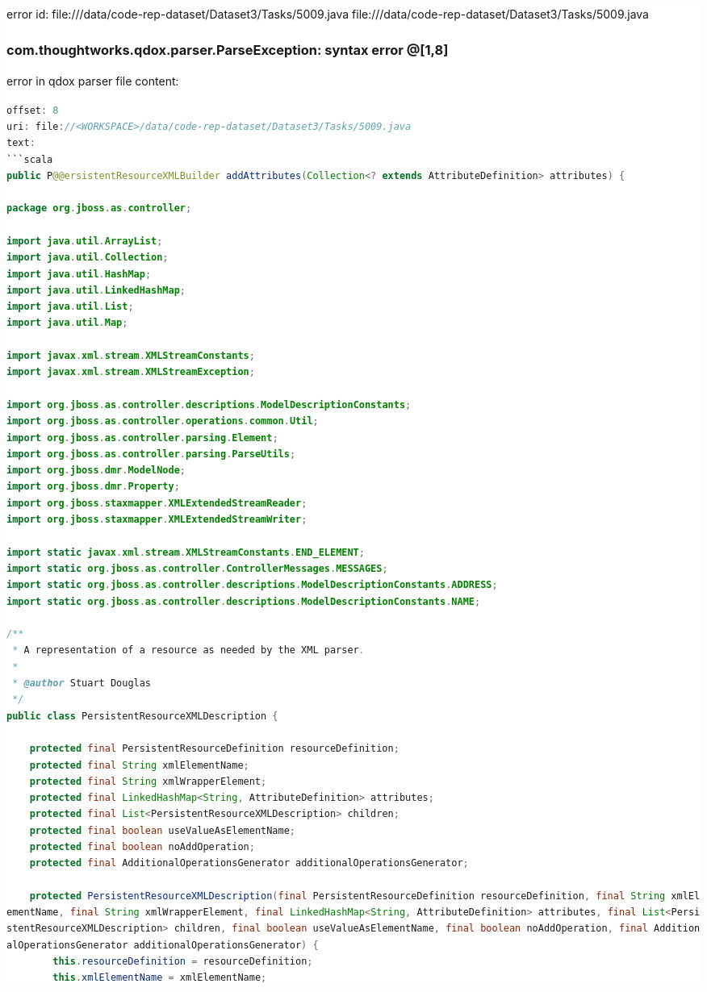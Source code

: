 error id: file://<WORKSPACE>/data/code-rep-dataset/Dataset3/Tasks/5009.java
file://<WORKSPACE>/data/code-rep-dataset/Dataset3/Tasks/5009.java
### com.thoughtworks.qdox.parser.ParseException: syntax error @[1,8]

error in qdox parser
file content:
```java
offset: 8
uri: file://<WORKSPACE>/data/code-rep-dataset/Dataset3/Tasks/5009.java
text:
```scala
public P@@ersistentResourceXMLBuilder addAttributes(Collection<? extends AttributeDefinition> attributes) {

package org.jboss.as.controller;

import java.util.ArrayList;
import java.util.Collection;
import java.util.HashMap;
import java.util.LinkedHashMap;
import java.util.List;
import java.util.Map;

import javax.xml.stream.XMLStreamConstants;
import javax.xml.stream.XMLStreamException;

import org.jboss.as.controller.descriptions.ModelDescriptionConstants;
import org.jboss.as.controller.operations.common.Util;
import org.jboss.as.controller.parsing.Element;
import org.jboss.as.controller.parsing.ParseUtils;
import org.jboss.dmr.ModelNode;
import org.jboss.dmr.Property;
import org.jboss.staxmapper.XMLExtendedStreamReader;
import org.jboss.staxmapper.XMLExtendedStreamWriter;

import static javax.xml.stream.XMLStreamConstants.END_ELEMENT;
import static org.jboss.as.controller.ControllerMessages.MESSAGES;
import static org.jboss.as.controller.descriptions.ModelDescriptionConstants.ADDRESS;
import static org.jboss.as.controller.descriptions.ModelDescriptionConstants.NAME;

/**
 * A representation of a resource as needed by the XML parser.
 *
 * @author Stuart Douglas
 */
public class PersistentResourceXMLDescription {

    protected final PersistentResourceDefinition resourceDefinition;
    protected final String xmlElementName;
    protected final String xmlWrapperElement;
    protected final LinkedHashMap<String, AttributeDefinition> attributes;
    protected final List<PersistentResourceXMLDescription> children;
    protected final boolean useValueAsElementName;
    protected final boolean noAddOperation;
    protected final AdditionalOperationsGenerator additionalOperationsGenerator;

    protected PersistentResourceXMLDescription(final PersistentResourceDefinition resourceDefinition, final String xmlElementName, final String xmlWrapperElement, final LinkedHashMap<String, AttributeDefinition> attributes, final List<PersistentResourceXMLDescription> children, final boolean useValueAsElementName, final boolean noAddOperation, final AdditionalOperationsGenerator additionalOperationsGenerator) {
        this.resourceDefinition = resourceDefinition;
        this.xmlElementName = xmlElementName;
```
